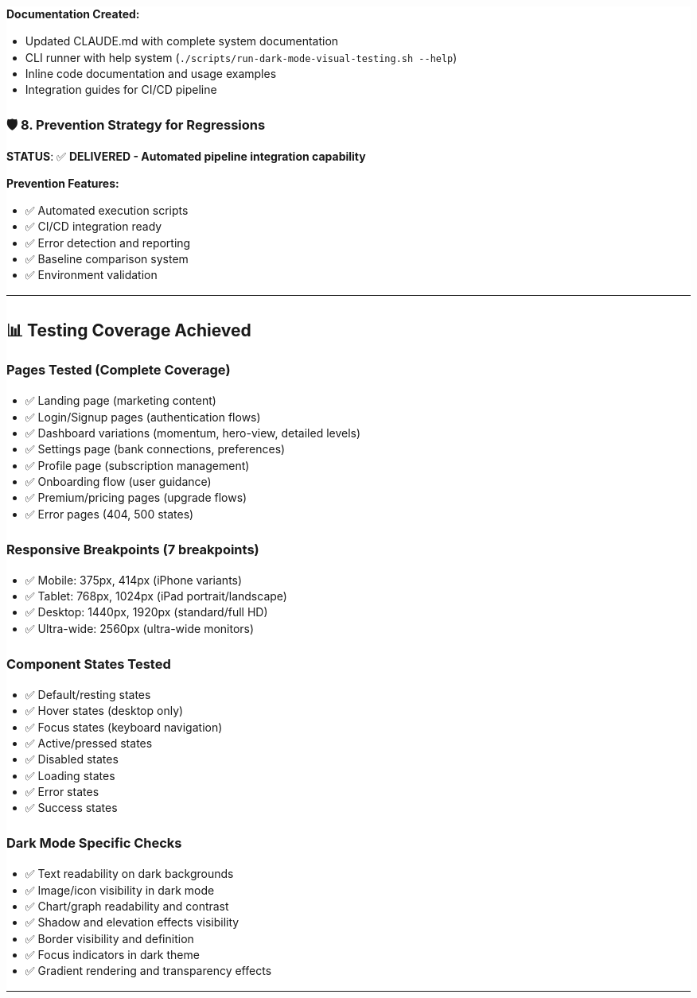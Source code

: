 **Documentation Created:**
- Updated CLAUDE.md with complete system documentation
- CLI runner with help system (`./scripts/run-dark-mode-visual-testing.sh --help`)
- Inline code documentation and usage examples
- Integration guides for CI/CD pipeline

### 🛡️ **8. Prevention Strategy for Regressions**

**STATUS**: ✅ **DELIVERED - Automated pipeline integration capability**

**Prevention Features:**
- ✅ Automated execution scripts
- ✅ CI/CD integration ready
- ✅ Error detection and reporting
- ✅ Baseline comparison system
- ✅ Environment validation

---

## 📊 Testing Coverage Achieved

### **Pages Tested (Complete Coverage)**
- ✅ Landing page (marketing content)
- ✅ Login/Signup pages (authentication flows)  
- ✅ Dashboard variations (momentum, hero-view, detailed levels)
- ✅ Settings page (bank connections, preferences)
- ✅ Profile page (subscription management)
- ✅ Onboarding flow (user guidance)
- ✅ Premium/pricing pages (upgrade flows)
- ✅ Error pages (404, 500 states)

### **Responsive Breakpoints (7 breakpoints)**
- ✅ Mobile: 375px, 414px (iPhone variants)
- ✅ Tablet: 768px, 1024px (iPad portrait/landscape)
- ✅ Desktop: 1440px, 1920px (standard/full HD)
- ✅ Ultra-wide: 2560px (ultra-wide monitors)

### **Component States Tested**
- ✅ Default/resting states
- ✅ Hover states (desktop only)
- ✅ Focus states (keyboard navigation)
- ✅ Active/pressed states
- ✅ Disabled states
- ✅ Loading states
- ✅ Error states
- ✅ Success states

### **Dark Mode Specific Checks**
- ✅ Text readability on dark backgrounds
- ✅ Image/icon visibility in dark mode
- ✅ Chart/graph readability and contrast
- ✅ Shadow and elevation effects visibility
- ✅ Border visibility and definition
- ✅ Focus indicators in dark theme
- ✅ Gradient rendering and transparency effects

---